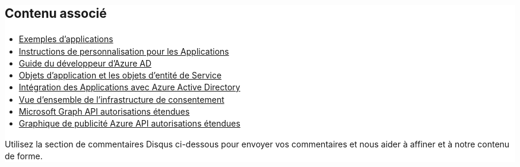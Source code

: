 ## <a name="related-content"></a>Contenu associé

- [Exemples d’applications][AAD-Samples-MT]
- [Instructions de personnalisation pour les Applications][AAD-App-Branding]
- [Guide du développeur d’Azure AD][AAD-Dev-Guide]
- [Objets d’application et les objets d’entité de Service][AAD-App-SP-Objects]
- [Intégration des Applications avec Azure Active Directory][AAD-Integrating-Apps]
- [Vue d’ensemble de l’infrastructure de consentement][AAD-Consent-Overview]
- [Microsoft Graph API autorisations étendues][MSFT-Graph-AAD]
- [Graphique de publicité Azure API autorisations étendues][AAD-Graph-Perm-Scopes]

Utilisez la section de commentaires Disqus ci-dessous pour envoyer vos commentaires et nous aider à affiner et à notre contenu de forme.


[AAD-Access-Panel]:  https://myapps.microsoft.com
[AAD-App-Branding]: ./active-directory-branding-guidelines.md
[AAD-App-Manifest]: ./active-directory-application-manifest.md
[AAD-App-SP-Objects]: ./active-directory-application-objects.md
[AAD-Auth-Scenarios]: ./active-directory-authentication-scenarios.md
[AAD-Consent-Overview]: ./active-directory-integrating-applications.md#overview-of-the-consent-framework
[AAD-Dev-Guide]: ./active-directory-developers-guide.md
[AAD-Graph-Overview]: https://azure.microsoft.com/en-us/documentation/articles/active-directory-graph-api/
[AAD-Graph-Perm-Scopes]: https://msdn.microsoft.com/library/azure/ad/graph/howto/azure-ad-graph-api-permission-scopes
[AAD-Integrating-Apps]: ./active-directory-integrating-applications.md
[AAD-Samples-MT]: https://azure.microsoft.com/documentation/samples/?service=active-directory&term=multitenant
[AAD-Why-To-Integrate]: ./active-directory-how-to-integrate.md
[AZURE-classic-portal]: https://manage.windowsazure.com
[MSFT-Graph-AAD]: https://graph.microsoft.io/en-us/docs/authorization/permission_scopes


[AAD-Sign-In]: ./media/active-directory-devhowto-multi-tenant-overview/sign-in-with-microsoft-light.png
[Consent-Single-Tier]: ./media/active-directory-devhowto-multi-tenant-overview/consent-flow-single-tier.png
[Consent-Multi-Tier-Known-Client]: ./media/active-directory-devhowto-multi-tenant-overview/consent-flow-multi-tier-known-clients.png
[Consent-Multi-Tier-Multi-Party]: ./media/active-directory-devhowto-multi-tenant-overview/consent-flow-multi-tier-multi-party.png


[AAD-App-Manifest]: ./active-directory-application-manifest.md
[AAD-App-SP-Objects]: ./active-directory-application-objects.md
[AAD-Auth-Scenarios]: ./active-directory-authentication-scenarios.md
[AAD-Integrating-Apps]: ./active-directory-integrating-applications.md
[AAD-Dev-Guide]: ./active-directory-developers-guide.md
[AAD-Graph-Perm-Scopes]: https://msdn.microsoft.com/library/azure/ad/graph/howto/azure-ad-graph-api-permission-scopes
[AAD-Graph-App-Entity]: https://msdn.microsoft.com/Library/Azure/Ad/Graph/api/entity-and-complex-type-reference#application-entity
[AAD-Graph-Sp-Entity]: https://msdn.microsoft.com/Library/Azure/Ad/Graph/api/entity-and-complex-type-reference#serviceprincipal-entity
[AAD-Graph-User-Entity]: https://msdn.microsoft.com/Library/Azure/Ad/Graph/api/entity-and-complex-type-reference#user-entity
[AAD-How-To-Integrate]: ./active-directory-how-to-integrate.md
[AAD-Security-Token-Claims]: ./active-directory-authentication-scenarios/#claims-in-azure-ad-security-tokens
[AAD-Tokens-Claims]: ./active-directory-token-and-claims.md
[AAD-V2-Dev-Guide]: ./active-directory-appmodel-v2-overview.md
[AZURE-classic-portal]: https://manage.windowsazure.com
[Duyshant-Role-Blog]: http://www.dushyantgill.com/blog/2014/12/10/roles-based-access-control-in-cloud-applications-using-azure-ad/
[JWT]: https://tools.ietf.org/html/draft-ietf-oauth-json-web-token-32
[O365-Perm-Ref]: https://msdn.microsoft.com/en-us/office/office365/howto/application-manifest
[OAuth2-Access-Token-Scopes]: https://tools.ietf.org/html/rfc6749#section-3.3
[OAuth2-AuthZ-Code-Grant-Flow]: https://msdn.microsoft.com/library/azure/dn645542.aspx
[OAuth2-AuthZ-Grant-Types]: https://tools.ietf.org/html/rfc6749#section-1.3 
[OAuth2-Client-Types]: https://tools.ietf.org/html/rfc6749#section-2.1
[OAuth2-Role-Def]: https://tools.ietf.org/html/rfc6749#page-6
[OpenIDConnect]: http://openid.net/specs/openid-connect-core-1_0.html
[OpenIDConnect-ID-Token]: http://openid.net/specs/openid-connect-core-1_0.html#IDToken














